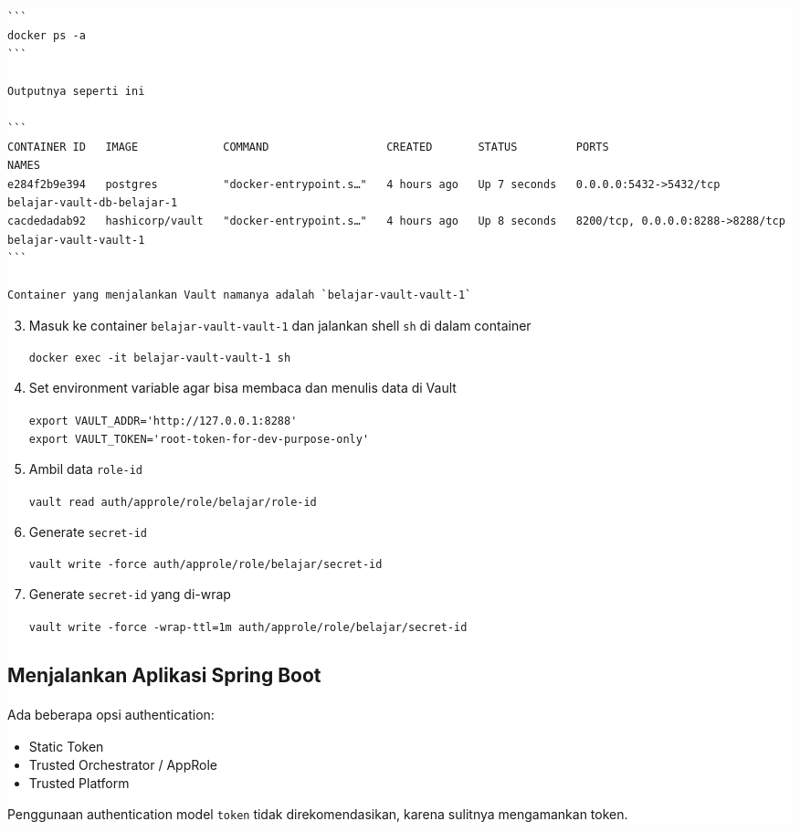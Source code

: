     ```
    docker ps -a
    ```

    Outputnya seperti ini

    ```
    CONTAINER ID   IMAGE             COMMAND                  CREATED       STATUS         PORTS                              NAMES
    e284f2b9e394   postgres          "docker-entrypoint.s…"   4 hours ago   Up 7 seconds   0.0.0.0:5432->5432/tcp             belajar-vault-db-belajar-1
    cacdedadab92   hashicorp/vault   "docker-entrypoint.s…"   4 hours ago   Up 8 seconds   8200/tcp, 0.0.0.0:8288->8288/tcp   belajar-vault-vault-1
    ```

    Container yang menjalankan Vault namanya adalah `belajar-vault-vault-1`

3. Masuk ke container `belajar-vault-vault-1` dan jalankan shell `sh` di dalam container

    ```
    docker exec -it belajar-vault-vault-1 sh
    ```

4. Set environment variable agar bisa membaca dan menulis data di Vault

    ```
    export VAULT_ADDR='http://127.0.0.1:8288'
    export VAULT_TOKEN='root-token-for-dev-purpose-only'
    ```

5. Ambil data `role-id`

    ```
    vault read auth/approle/role/belajar/role-id
    ```

6. Generate `secret-id`

    ```
    vault write -force auth/approle/role/belajar/secret-id
    ```

7. Generate `secret-id` yang di-wrap

    ```
    vault write -force -wrap-ttl=1m auth/approle/role/belajar/secret-id
    ```

## Menjalankan Aplikasi Spring Boot ##

Ada beberapa opsi authentication:

* Static Token
* Trusted Orchestrator / AppRole
* Trusted Platform

Penggunaan authentication model `token` tidak direkomendasikan, karena sulitnya mengamankan token.
